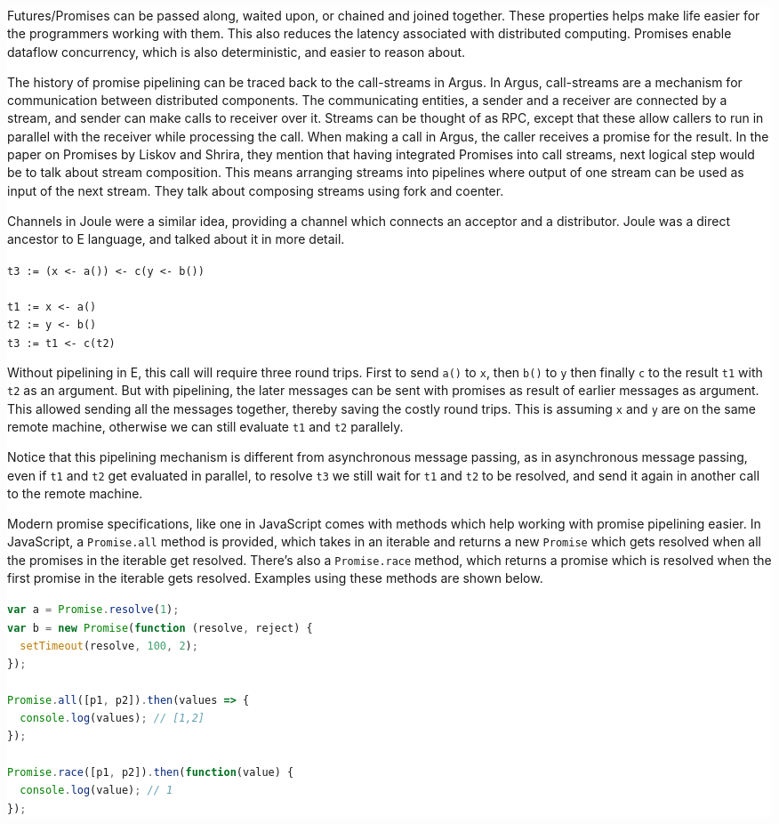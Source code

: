 Futures/Promises can be passed along, waited upon, or chained and joined together. These properties helps make life easier for the programmers working with them. This also reduces the latency associated with distributed computing. Promises enable dataflow concurrency, which is also deterministic, and easier to reason about.

The history of promise pipelining can be traced back to the call-streams in Argus. In Argus, call-streams are a mechanism for communication between distributed components. The communicating entities, a sender and a receiver are connected by a stream, and sender can make calls to receiver over it. Streams can be thought of as RPC, except that these allow callers to run in parallel with the receiver while processing the call. When making a call in Argus, the caller receives a promise for the result. In the paper on Promises by Liskov and Shrira, they mention that having integrated Promises into call streams, next logical step would be to talk about stream composition. This means arranging streams into pipelines where output of one stream can be used as input of the next stream. They talk about composing streams using fork and coenter.

Channels in Joule were a similar idea, providing a channel which connects an acceptor and a distributor. Joule was a direct ancestor to E language, and talked about it in more detail.

```
t3 := (x <- a()) <- c(y <- b())

t1 := x <- a()
t2 := y <- b()
t3 := t1 <- c(t2)
```

Without pipelining in E, this call will require three round trips. First to send `a()` to `x`, then `b()` to `y` then finally `c` to the result `t1` with `t2` as an argument. But with pipelining, the later messages can be sent with promises as result of earlier messages as argument. This allowed sending all the messages together, thereby saving the costly round trips. This is assuming `x` and `y` are on the same remote machine, otherwise we can still evaluate `t1` and `t2` parallely.

Notice that this pipelining mechanism is different from asynchronous message passing, as in asynchronous message passing, even if `t1` and `t2` get evaluated in parallel, to resolve `t3` we still wait for `t1` and `t2` to be resolved, and send it again in another call to the remote machine.

Modern promise specifications, like one in JavaScript comes with methods which help working with promise pipelining easier. In JavaScript, a `Promise.all` method is provided, which takes in an iterable and returns a new `Promise` which gets resolved when all the promises in the iterable get resolved. There’s also a `Promise.race` method, which returns a promise which is resolved when the first promise in the iterable gets resolved. Examples using these methods are shown below.

```javascript
var a = Promise.resolve(1);
var b = new Promise(function (resolve, reject) {
  setTimeout(resolve, 100, 2);
});

Promise.all([p1, p2]).then(values => {
  console.log(values); // [1,2]
});

Promise.race([p1, p2]).then(function(value) {
  console.log(value); // 1
});
```
